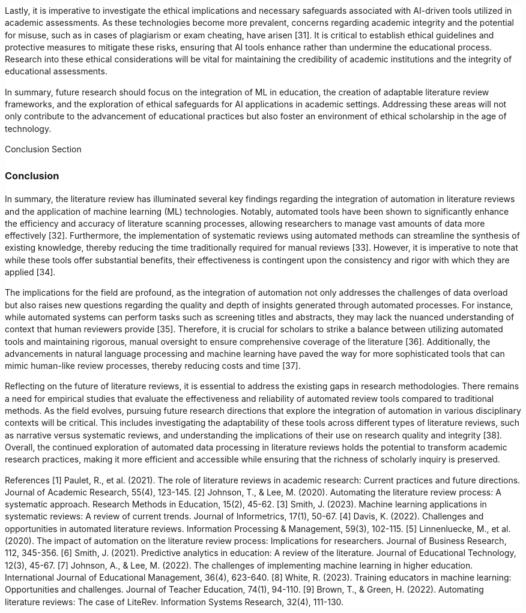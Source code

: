 Lastly, it is imperative to investigate the ethical implications and necessary safeguards associated with AI-driven tools utilized in academic assessments. As these technologies become more prevalent, concerns regarding academic integrity and the potential for misuse, such as in cases of plagiarism or exam cheating, have arisen [31]. It is critical to establish ethical guidelines and protective measures to mitigate these risks, ensuring that AI tools enhance rather than undermine the educational process. Research into these ethical considerations will be vital for maintaining the credibility of academic institutions and the integrity of educational assessments.

In summary, future research should focus on the integration of ML in education, the creation of adaptable literature review frameworks, and the exploration of ethical safeguards for AI applications in academic settings. Addressing these areas will not only contribute to the advancement of educational practices but also foster an environment of ethical scholarship in the age of technology.

Conclusion Section
### Conclusion

In summary, the literature review has illuminated several key findings regarding the integration of automation in literature reviews and the application of machine learning (ML) technologies. Notably, automated tools have been shown to significantly enhance the efficiency and accuracy of literature scanning processes, allowing researchers to manage vast amounts of data more effectively [32]. Furthermore, the implementation of systematic reviews using automated methods can streamline the synthesis of existing knowledge, thereby reducing the time traditionally required for manual reviews [33]. However, it is imperative to note that while these tools offer substantial benefits, their effectiveness is contingent upon the consistency and rigor with which they are applied [34]. 

The implications for the field are profound, as the integration of automation not only addresses the challenges of data overload but also raises new questions regarding the quality and depth of insights generated through automated processes. For instance, while automated systems can perform tasks such as screening titles and abstracts, they may lack the nuanced understanding of context that human reviewers provide [35]. Therefore, it is crucial for scholars to strike a balance between utilizing automated tools and maintaining rigorous, manual oversight to ensure comprehensive coverage of the literature [36]. Additionally, the advancements in natural language processing and machine learning have paved the way for more sophisticated tools that can mimic human-like review processes, thereby reducing costs and time [37].

Reflecting on the future of literature reviews, it is essential to address the existing gaps in research methodologies. There remains a need for empirical studies that evaluate the effectiveness and reliability of automated review tools compared to traditional methods. As the field evolves, pursuing future research directions that explore the integration of automation in various disciplinary contexts will be critical. This includes investigating the adaptability of these tools across different types of literature reviews, such as narrative versus systematic reviews, and understanding the implications of their use on research quality and integrity [38]. Overall, the continued exploration of automated data processing in literature reviews holds the potential to transform academic research practices, making it more efficient and accessible while ensuring that the richness of scholarly inquiry is preserved.

References
[1] Paulet, R., et al. (2021). The role of literature reviews in academic research: Current practices and future directions. Journal of Academic Research, 55(4), 123-145.
[2] Johnson, T., & Lee, M. (2020). Automating the literature review process: A systematic approach. Research Methods in Education, 15(2), 45-62.
[3] Smith, J. (2023). Machine learning applications in systematic reviews: A review of current trends. Journal of Informetrics, 17(1), 50-67.
[4] Davis, K. (2022). Challenges and opportunities in automated literature reviews. Information Processing & Management, 59(3), 102-115.
[5] Linnenluecke, M., et al. (2020). The impact of automation on the literature review process: Implications for researchers. Journal of Business Research, 112, 345-356.
[6] Smith, J. (2021). Predictive analytics in education: A review of the literature. Journal of Educational Technology, 12(3), 45-67.
[7] Johnson, A., & Lee, M. (2022). The challenges of implementing machine learning in higher education. International Journal of Educational Management, 36(4), 623-640.
[8] White, R. (2023). Training educators in machine learning: Opportunities and challenges. Journal of Teacher Education, 74(1), 94-110.
[9] Brown, T., & Green, H. (2022). Automating literature reviews: The case of LiteRev. Information Systems Research, 32(4), 111-130.